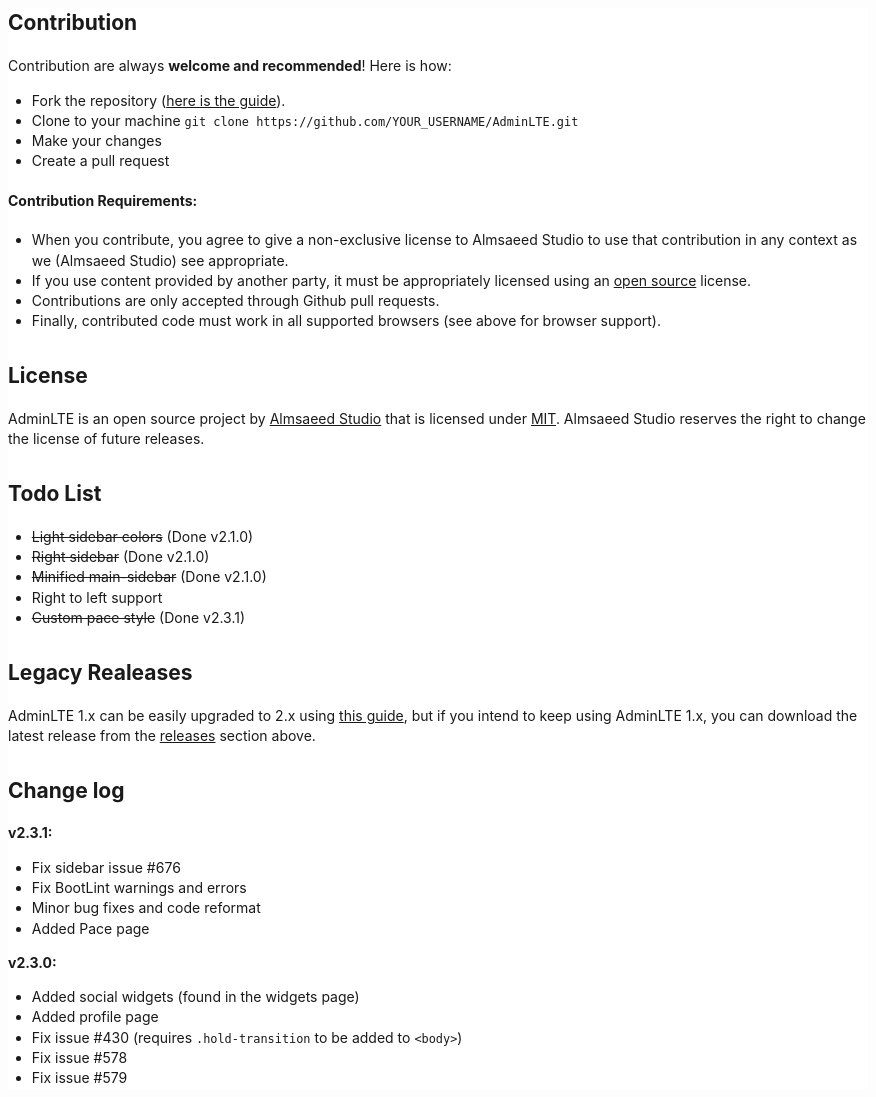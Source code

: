 Contribution
------------
Contribution are always **welcome and recommended**! Here is how:

- Fork the repository ([here is the guide](https://help.github.com/articles/fork-a-repo/)).
- Clone to your machine ```git clone https://github.com/YOUR_USERNAME/AdminLTE.git```
- Make your changes
- Create a pull request

#### Contribution Requirements:

- When you contribute, you agree to give a non-exclusive license to Almsaeed Studio to use that contribution in any context as we (Almsaeed Studio) see appropriate.
- If you use content provided by another party, it must be appropriately licensed using an [open source](http://opensource.org/licenses) license.
- Contributions are only accepted through Github pull requests.
- Finally, contributed code must work in all supported browsers (see above for browser support).

License
-------
AdminLTE is an open source project by [Almsaeed Studio](https://almsaeedstudio.com) that is licensed under [MIT](http://opensource.org/licenses/MIT). Almsaeed Studio
reserves the right to change the license of future releases.

Todo List
---------
- ~~Light sidebar colors~~ (Done v2.1.0)
- ~~Right sidebar~~ (Done v2.1.0)
- ~~Minified main-sidebar~~ (Done v2.1.0)
- Right to left support
- ~~Custom pace style~~ (Done v2.3.1)

Legacy Realeases
----------------
AdminLTE 1.x can be easily upgraded to 2.x using [this guide](https://almsaeedstudio.com/themes/AdminLTE/documentation/index.html#upgrade), but if you intend to keep using AdminLTE 1.x, you can download the latest release from the [releases](https://github.com/almasaeed2010/AdminLTE/releases) section above.

Change log
----------
**v2.3.1:**
- Fix sidebar issue #676
- Fix BootLint warnings and errors
- Minor bug fixes and code reformat
- Added Pace page

**v2.3.0:**
- Added social widgets (found in the widgets page)
- Added profile page
- Fix issue #430 (requires ```.hold-transition``` to be added to ```<body>```)
- Fix issue #578
- Fix issue #579
